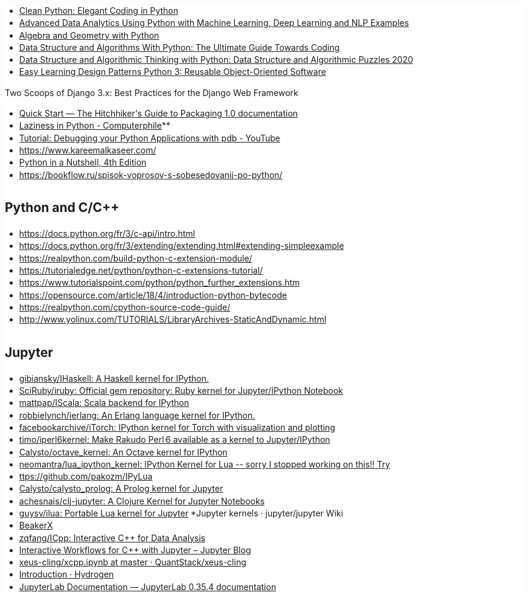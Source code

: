 * [Clean Python: Elegant Coding in Python](http://library.lol/main/B3FE71F8C3E248D927B19A6628E3BD62)
* [Advanced Data Analytics Using Python with Machine Learning, Deep Learning and NLP Examples](http://library.lol/main/D433FD74DACE540156F6CAA802036520)
* [Algebra and Geometry with Python](https://en.de1lib.org/book/16851756/9db6a4)
* [Data Structure and Algorithms With Python: The Ultimate Guide Towards Coding](https://en.de1lib.org/book/18784462/e4ff95)
* [Data Structure and Algorithmic Thinking with Python: Data Structure and Algorithmic Puzzles 2020](https://en.de1lib.org/book/18587868/54aa90)
* [Easy Learning Design Patterns Python 3: Reusable Object-Oriented Software](https://en.de1lib.org/book/14345062/3de05f)

Two Scoops of Django 3.x: Best Practices for the Django Web Framework
* [Quick Start — The Hitchhiker's Guide to Packaging 1.0 documentation](https://the-hitchhikers-guide-to-packaging.readthedocs.io/en/latest/quickstart.html)
* [Laziness in Python - Computerphile](https://www.youtube.com/watch?v=5jwV3zxXc8E&list=PLVWtXi_Jrj_14rUJDWFEvyhOmYF2JdHmk&index=48)**
* [Tutorial: Debugging your Python Applications with pdb - YouTube](https://www.youtube.com/watch?v=bZZTeKPRSLQ)
* https://www.kareemalkaseer.com/
* [Python in a Nutshell, 4th Edition](https://de.de1lib.org/book/19084903/7bd1da)
* https://bookflow.ru/spisok-voprosov-s-sobesedovanij-po-python/


## Python and C/C++
* https://docs.python.org/fr/3/c-api/intro.html
* https://docs.python.org/fr/3/extending/extending.html#extending-simpleexample
* https://realpython.com/build-python-c-extension-module/
* https://tutorialedge.net/python/python-c-extensions-tutorial/
* https://www.tutorialspoint.com/python/python_further_extensions.htm
* https://opensource.com/article/18/4/introduction-python-bytecode
* https://realpython.com/cpython-source-code-guide/
* http://www.yolinux.com/TUTORIALS/LibraryArchives-StaticAndDynamic.html


## Jupyter
* [gibiansky/IHaskell: A Haskell kernel for IPython.](https://github.com/gibiansky/IHaskell)
* [SciRuby/iruby: Official gem repository: Ruby kernel for Jupyter/IPython Notebook](https://github.com/SciRuby/iruby)
* [mattpap/IScala: Scala backend for IPython](https://github.com/mattpap/IScala)
* [robbielynch/ierlang: An Erlang language kernel for IPython.](https://github.com/robbielynch/ierlang)
* [facebookarchive/iTorch: IPython kernel for Torch with visualization and plotting](https://github.com/facebookarchive/iTorch)
* [timo/iperl6kernel: Make Rakudo Perl 6 available as a kernel to Jupyter/IPython](https://github.com/timo/iperl6kernel)
* [Calysto/octave_kernel: An Octave kernel for IPython](https://github.com/calysto/octave_kernel)
* [neomantra/lua_ipython_kernel: IPython Kernel for Lua -- sorry I stopped working on this!! Try](https://github.com/neomantra/lua_ipython_kernel)
* [ttps://github.com/pakozm/IPyLua](https://github.com/neomantra/lua_ipython_kernel)
* [Calysto/calysto_prolog: A Prolog kernel for Jupyter](https://github.com/Calysto/calysto_prolog)
* [achesnais/clj-jupyter: A Clojure Kernel for Jupyter Notebooks](https://github.com/achesnais/clj-jupyter)
* [guysv/ilua: Portable Lua kernel for Jupyter](https://github.com/guysv/ilua)
*Jupyter kernels · jupyter/jupyter Wiki
* [BeakerX](http://beakerx.com/)
* [zqfang/ICpp: Interactive C++ for Data Analysis](https://github.com/zqfang/ICpp)
* [Interactive Workflows for C++ with Jupyter – Jupyter Blog](https://blog.jupyter.org/interactive-workflows-for-c-with-jupyter-fe9b54227d92)
* [xeus-cling/xcpp.ipynb at master · QuantStack/xeus-cling](https://github.com/QuantStack/xeus-cling/blob/master/notebooks/xcpp.ipynb)
* [Introduction · Hydrogen](https://nteract.gitbooks.io/hydrogen/)
* [JupyterLab Documentation — JupyterLab 0.35.4 documentation](https://jupyterlab.readthedocs.io/en/stable/)